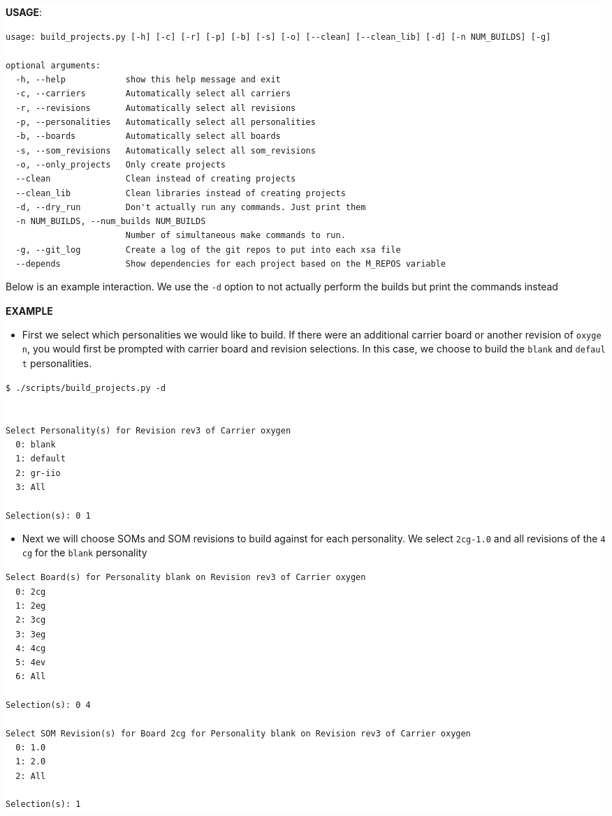 
**USAGE**:    
```
usage: build_projects.py [-h] [-c] [-r] [-p] [-b] [-s] [-o] [--clean] [--clean_lib] [-d] [-n NUM_BUILDS] [-g]

optional arguments:
  -h, --help            show this help message and exit
  -c, --carriers        Automatically select all carriers
  -r, --revisions       Automatically select all revisions
  -p, --personalities   Automatically select all personalities
  -b, --boards          Automatically select all boards
  -s, --som_revisions   Automatically select all som_revisions
  -o, --only_projects   Only create projects
  --clean               Clean instead of creating projects
  --clean_lib           Clean libraries instead of creating projects 
  -d, --dry_run         Don't actually run any commands. Just print them
  -n NUM_BUILDS, --num_builds NUM_BUILDS
                        Number of simultaneous make commands to run.
  -g, --git_log         Create a log of the git repos to put into each xsa file
  --depends             Show dependencies for each project based on the M_REPOS variable 

```

Below is an example interaction. We use the `-d` option to not actually perform the builds but print the commands instead     

**EXAMPLE**

* First we select which personalities we would like to build. If there were an additional carrier board or another revision of `oxygen`, you would first be prompted with carrier board and revision selections. In this case, we choose to build the `blank` and `default` personalities. 

```
$ ./scripts/build_projects.py -d


Select Personality(s) for Revision rev3 of Carrier oxygen
  0: blank
  1: default
  2: gr-iio
  3: All

Selection(s): 0 1
```

* Next we will choose SOMs and SOM revisions to build against for each personality. We select `2cg-1.0` and all revisions of the `4cg` for the `blank` personality

```
Select Board(s) for Personality blank on Revision rev3 of Carrier oxygen
  0: 2cg
  1: 2eg
  2: 3cg
  3: 3eg
  4: 4cg
  5: 4ev
  6: All

Selection(s): 0 4

Select SOM Revision(s) for Board 2cg for Personality blank on Revision rev3 of Carrier oxygen
  0: 1.0
  1: 2.0
  2: All

Selection(s): 1

```